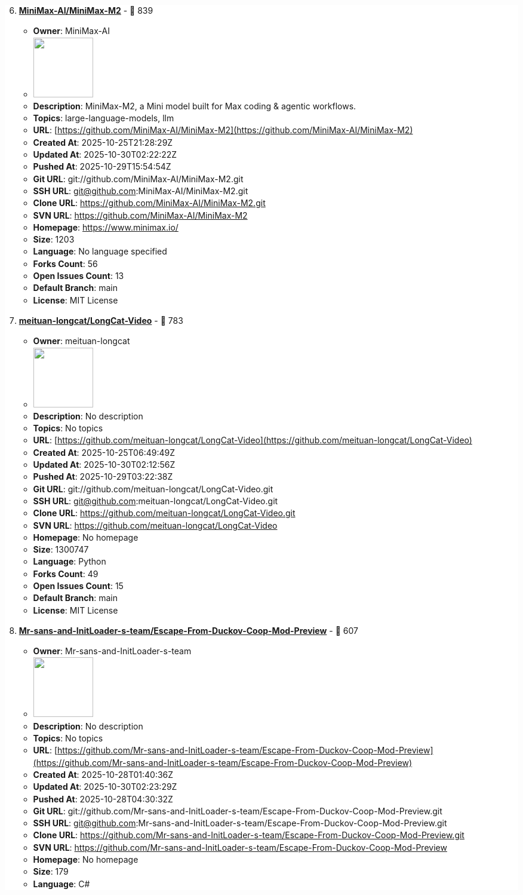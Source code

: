 6. **[MiniMax-AI/MiniMax-M2](https://github.com/MiniMax-AI/MiniMax-M2)** - 🌟 839
   - **Owner**: MiniMax-AI
   - <img src="https://avatars.githubusercontent.com/u/194880281?v=4" width="100" height="100">
   - **Description**: MiniMax-M2, a Mini model built for Max coding & agentic workflows.
   - **Topics**: large-language-models, llm
   - **URL**: [https://github.com/MiniMax-AI/MiniMax-M2](https://github.com/MiniMax-AI/MiniMax-M2)
   - **Created At**: 2025-10-25T21:28:29Z
   - **Updated At**: 2025-10-30T02:22:22Z
   - **Pushed At**: 2025-10-29T15:54:54Z
   - **Git URL**: git://github.com/MiniMax-AI/MiniMax-M2.git
   - **SSH URL**: git@github.com:MiniMax-AI/MiniMax-M2.git
   - **Clone URL**: https://github.com/MiniMax-AI/MiniMax-M2.git
   - **SVN URL**: https://github.com/MiniMax-AI/MiniMax-M2
   - **Homepage**: https://www.minimax.io/
   - **Size**: 1203
   - **Language**: No language specified
   - **Forks Count**: 56
   - **Open Issues Count**: 13
   - **Default Branch**: main
   - **License**: MIT License

7. **[meituan-longcat/LongCat-Video](https://github.com/meituan-longcat/LongCat-Video)** - 🌟 783
   - **Owner**: meituan-longcat
   - <img src="https://avatars.githubusercontent.com/u/229435942?v=4" width="100" height="100">
   - **Description**: No description
   - **Topics**: No topics
   - **URL**: [https://github.com/meituan-longcat/LongCat-Video](https://github.com/meituan-longcat/LongCat-Video)
   - **Created At**: 2025-10-25T06:49:49Z
   - **Updated At**: 2025-10-30T02:12:56Z
   - **Pushed At**: 2025-10-29T03:22:38Z
   - **Git URL**: git://github.com/meituan-longcat/LongCat-Video.git
   - **SSH URL**: git@github.com:meituan-longcat/LongCat-Video.git
   - **Clone URL**: https://github.com/meituan-longcat/LongCat-Video.git
   - **SVN URL**: https://github.com/meituan-longcat/LongCat-Video
   - **Homepage**: No homepage
   - **Size**: 1300747
   - **Language**: Python
   - **Forks Count**: 49
   - **Open Issues Count**: 15
   - **Default Branch**: main
   - **License**: MIT License

8. **[Mr-sans-and-InitLoader-s-team/Escape-From-Duckov-Coop-Mod-Preview](https://github.com/Mr-sans-and-InitLoader-s-team/Escape-From-Duckov-Coop-Mod-Preview)** - 🌟 607
   - **Owner**: Mr-sans-and-InitLoader-s-team
   - <img src="https://avatars.githubusercontent.com/u/240609560?v=4" width="100" height="100">
   - **Description**: No description
   - **Topics**: No topics
   - **URL**: [https://github.com/Mr-sans-and-InitLoader-s-team/Escape-From-Duckov-Coop-Mod-Preview](https://github.com/Mr-sans-and-InitLoader-s-team/Escape-From-Duckov-Coop-Mod-Preview)
   - **Created At**: 2025-10-28T01:40:36Z
   - **Updated At**: 2025-10-30T02:23:29Z
   - **Pushed At**: 2025-10-28T04:30:32Z
   - **Git URL**: git://github.com/Mr-sans-and-InitLoader-s-team/Escape-From-Duckov-Coop-Mod-Preview.git
   - **SSH URL**: git@github.com:Mr-sans-and-InitLoader-s-team/Escape-From-Duckov-Coop-Mod-Preview.git
   - **Clone URL**: https://github.com/Mr-sans-and-InitLoader-s-team/Escape-From-Duckov-Coop-Mod-Preview.git
   - **SVN URL**: https://github.com/Mr-sans-and-InitLoader-s-team/Escape-From-Duckov-Coop-Mod-Preview
   - **Homepage**: No homepage
   - **Size**: 179
   - **Language**: C#